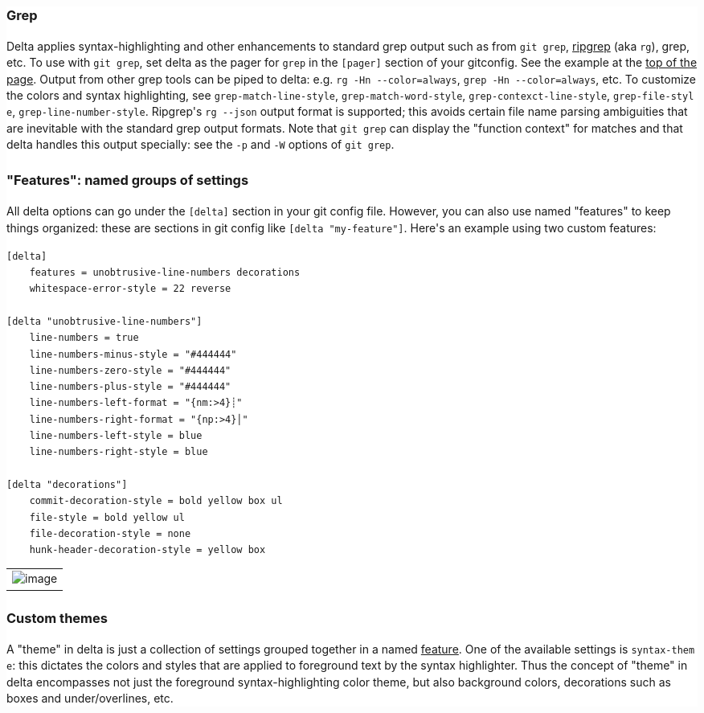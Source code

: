 ### Grep

Delta applies syntax-highlighting and other enhancements to standard grep output such as from `git grep`, [ripgrep](https://github.com/BurntSushi/ripgrep/) (aka `rg`), grep, etc.
To use with `git grep`, set delta as the pager for `grep` in the `[pager]` section of your gitconfig. See the example at the [top of the page](#get-started).
Output from other grep tools can be piped to delta: e.g. `rg -Hn --color=always`, `grep -Hn --color=always`, etc.
To customize the colors and syntax highlighting, see `grep-match-line-style`, `grep-match-word-style`, `grep-contexct-line-style`, `grep-file-style`, `grep-line-number-style`.
Ripgrep's `rg --json` output format is supported; this avoids certain file name parsing ambiguities that are inevitable with the standard grep output formats.
Note that `git grep` can display the "function context" for matches and that delta handles this output specially: see the `-p` and `-W` options of `git grep`.

### "Features": named groups of settings

All delta options can go under the `[delta]` section in your git config file. However, you can also use named "features" to keep things organized: these are sections in git config like `[delta "my-feature"]`. Here's an example using two custom features:

```gitconfig
[delta]
    features = unobtrusive-line-numbers decorations
    whitespace-error-style = 22 reverse

[delta "unobtrusive-line-numbers"]
    line-numbers = true
    line-numbers-minus-style = "#444444"
    line-numbers-zero-style = "#444444"
    line-numbers-plus-style = "#444444"
    line-numbers-left-format = "{nm:>4}┊"
    line-numbers-right-format = "{np:>4}│"
    line-numbers-left-style = blue
    line-numbers-right-style = blue

[delta "decorations"]
    commit-decoration-style = bold yellow box ul
    file-style = bold yellow ul
    file-decoration-style = none
    hunk-header-decoration-style = yellow box
```

<table><tr><td><img width=400px src="https://user-images.githubusercontent.com/52205/86275048-a96ee500-bba0-11ea-8a19-584f69758aee.png" alt="image" /></td></tr></table>

### Custom themes

A "theme" in delta is just a collection of settings grouped together in a named [feature](#features-named-groups-of-settings). One of the available settings is `syntax-theme`: this dictates the colors and styles that are applied to foreground text by the syntax highlighter. Thus the concept of "theme" in delta encompasses not just the foreground syntax-highlighting color theme, but also background colors, decorations such as boxes and under/overlines, etc.


[diff-so-fancy]: https://github.com/so-fancy/diff-so-fancy
[diff-highlight]: https://github.com/git/git/tree/master/contrib/diff-highlight